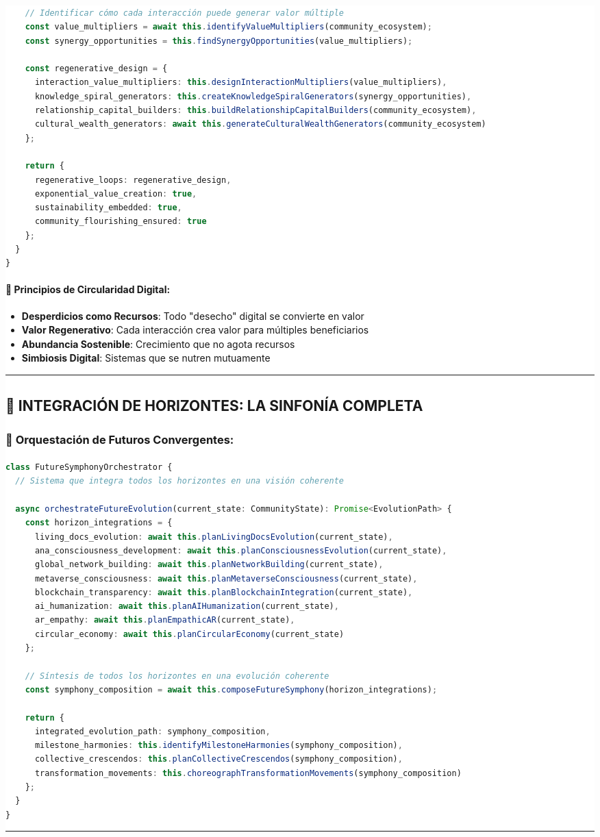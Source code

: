 ```typescript
    // Identificar cómo cada interacción puede generar valor múltiple
    const value_multipliers = await this.identifyValueMultipliers(community_ecosystem);
    const synergy_opportunities = this.findSynergyOpportunities(value_multipliers);
    
    const regenerative_design = {
      interaction_value_multipliers: this.designInteractionMultipliers(value_multipliers),
      knowledge_spiral_generators: this.createKnowledgeSpiralGenerators(synergy_opportunities),
      relationship_capital_builders: this.buildRelationshipCapitalBuilders(community_ecosystem),
      cultural_wealth_generators: await this.generateCulturalWealthGenerators(community_ecosystem)
    };
    
    return {
      regenerative_loops: regenerative_design,
      exponential_value_creation: true,
      sustainability_embedded: true,
      community_flourishing_ensured: true
    };
  }
}
```

#### 🌟 **Principios de Circularidad Digital:**
- **Desperdicios como Recursos**: Todo "desecho" digital se convierte en valor
- **Valor Regenerativo**: Cada interacción crea valor para múltiples beneficiarios
- **Abundancia Sostenible**: Crecimiento que no agota recursos
- **Simbiosis Digital**: Sistemas que se nutren mutuamente

---

## 🌊 INTEGRACIÓN DE HORIZONTES: LA SINFONÍA COMPLETA

### 🎼 **Orquestación de Futuros Convergentes:**

```typescript
class FutureSymphonyOrchestrator {
  // Sistema que integra todos los horizontes en una visión coherente
  
  async orchestrateFutureEvolution(current_state: CommunityState): Promise<EvolutionPath> {
    const horizon_integrations = {
      living_docs_evolution: await this.planLivingDocsEvolution(current_state),
      ana_consciousness_development: await this.planConsciousnessEvolution(current_state),
      global_network_building: await this.planNetworkBuilding(current_state),
      metaverse_consciousness: await this.planMetaverseConsciousness(current_state),
      blockchain_transparency: await this.planBlockchainIntegration(current_state),
      ai_humanization: await this.planAIHumanization(current_state),
      ar_empathy: await this.planEmpathicAR(current_state),
      circular_economy: await this.planCircularEconomy(current_state)
    };
    
    // Síntesis de todos los horizontes en una evolución coherente
    const symphony_composition = await this.composeFutureSymphony(horizon_integrations);
    
    return {
      integrated_evolution_path: symphony_composition,
      milestone_harmonies: this.identifyMilestoneHarmonies(symphony_composition),
      collective_crescendos: this.planCollectiveCrescendos(symphony_composition),
      transformation_movements: this.choreographTransformationMovements(symphony_composition)
    };
  }
}
```

---